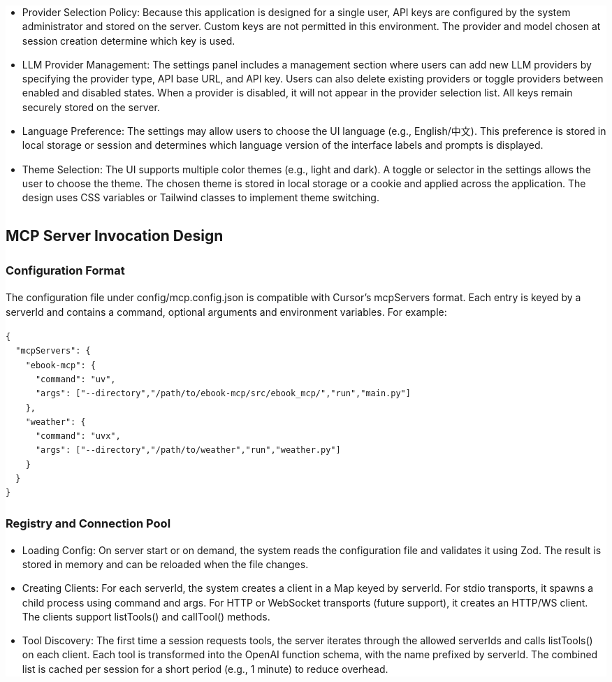 - Provider Selection Policy: Because this application is designed for a single user, API keys are configured by the system administrator and stored on the server. Custom keys are not permitted in this environment. The provider and model chosen at session creation determine which key is used.

- LLM Provider Management: The settings panel includes a management section where users can add new LLM providers by specifying the provider type, API base URL, and API key. Users can also delete existing providers or toggle providers between enabled and disabled states. When a provider is disabled, it will not appear in the provider selection list. All keys remain securely stored on the server.

- Language Preference: The settings may allow users to choose the UI language (e.g., English/中文). This preference is stored in local storage or session and determines which language version of the interface labels and prompts is displayed.

- Theme Selection: The UI supports multiple color themes (e.g., light and dark). A toggle or selector in the settings allows the user to choose the theme. The chosen theme is stored in local storage or a cookie and applied across the application. The design uses CSS variables or Tailwind classes to implement theme switching.


## MCP Server Invocation Design
### Configuration Format
The configuration file under config/mcp.config.json is compatible with Cursor’s mcpServers format. Each entry is keyed by a serverId and contains a command, optional arguments and environment variables. For example:

```
{
  "mcpServers": {
    "ebook-mcp": {
      "command": "uv",
      "args": ["--directory","/path/to/ebook-mcp/src/ebook_mcp/","run","main.py"]
    },
    "weather": {
      "command": "uvx",
      "args": ["--directory","/path/to/weather","run","weather.py"]
    }
  }
}
```


### Registry and Connection Pool
- Loading Config: On server start or on demand, the system reads the configuration file and validates it using Zod. The result is stored in memory and can be reloaded when the file changes.

- Creating Clients: For each serverId, the system creates a client in a Map keyed by serverId. For stdio transports, it spawns a child process using command and args. For HTTP or WebSocket transports (future support), it creates an HTTP/WS client. The clients support listTools() and callTool() methods.

- Tool Discovery: The first time a session requests tools, the server iterates through the allowed serverIds and calls listTools() on each client. Each tool is transformed into the OpenAI function schema, with the name prefixed by serverId. The combined list is cached per session for a short period (e.g., 1 minute) to reduce overhead.
